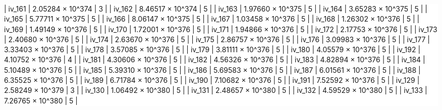 | iv_161 | 2.05284 × 10^374 | 3 |
| iv_162 | 8.46517 × 10^374 | 5 |
| iv_163 | 1.97660 × 10^375 | 5 |
| iv_164 | 3.65283 × 10^375 | 5 |
| iv_165 | 5.77711 × 10^375 | 5 |
| iv_166 | 8.06147 × 10^375 | 5 |
| iv_167 | 1.03458 × 10^376 | 5 |
| iv_168 | 1.26302 × 10^376 | 5 |
| iv_169 | 1.49149 × 10^376 | 5 |
| iv_170 | 1.72001 × 10^376 | 5 |
| iv_171 | 1.94866 × 10^376 | 5 |
| iv_172 | 2.17753 × 10^376 | 5 |
| iv_173 | 2.40680 × 10^376 | 5 |
| iv_174 | 2.63670 × 10^376 | 5 |
| iv_175 | 2.86757 × 10^376 | 5 |
| iv_176 | 3.09983 × 10^376 | 5 |
| iv_177 | 3.33403 × 10^376 | 5 |
| iv_178 | 3.57085 × 10^376 | 5 |
| iv_179 | 3.81111 × 10^376 | 5 |
| iv_180 | 4.05579 × 10^376 | 5 |
| iv_192 | 4.10752 × 10^376 | 4 |
| iv_181 | 4.30606 × 10^376 | 5 |
| iv_182 | 4.56326 × 10^376 | 5 |
| iv_183 | 4.82894 × 10^376 | 5 |
| iv_184 | 5.10489 × 10^376 | 5 |
| iv_185 | 5.39310 × 10^376 | 5 |
| iv_186 | 5.69583 × 10^376 | 5 |
| iv_187 | 6.01561 × 10^376 | 5 |
| iv_188 | 6.35525 × 10^376 | 5 |
| iv_189 | 6.71784 × 10^376 | 5 |
| iv_190 | 7.10682 × 10^376 | 5 |
| iv_191 | 7.52592 × 10^376 | 5 |
| iv_129 | 2.58249 × 10^379 | 3 |
| iv_130 | 1.06492 × 10^380 | 5 |
| iv_131 | 2.48657 × 10^380 | 5 |
| iv_132 | 4.59529 × 10^380 | 5 |
| iv_133 | 7.26765 × 10^380 | 5 |